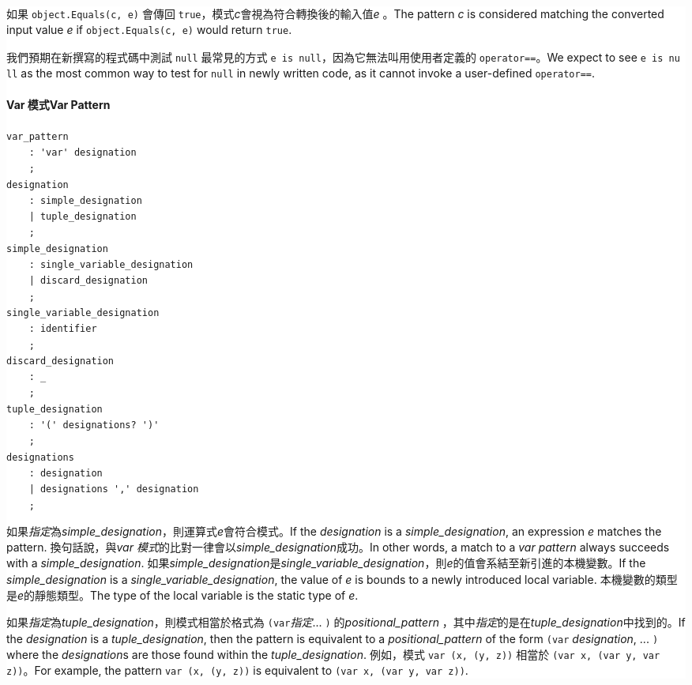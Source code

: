 <span data-ttu-id="d0242-137">如果 `object.Equals(c, e)` 會傳回 `true`，模式*c*會視為符合轉換後的輸入值*e* 。</span><span class="sxs-lookup"><span data-stu-id="d0242-137">The pattern *c* is considered matching the converted input value *e* if `object.Equals(c, e)` would return `true`.</span></span>

<span data-ttu-id="d0242-138">我們預期在新撰寫的程式碼中測試 `null` 最常見的方式 `e is null`，因為它無法叫用使用者定義的 `operator==`。</span><span class="sxs-lookup"><span data-stu-id="d0242-138">We expect to see `e is null` as the most common way to test for `null` in newly written code, as it cannot invoke a user-defined `operator==`.</span></span>

#### <a name="var-pattern"></a><span data-ttu-id="d0242-139">Var 模式</span><span class="sxs-lookup"><span data-stu-id="d0242-139">Var Pattern</span></span>

```antlr
var_pattern
    : 'var' designation
    ;
designation
    : simple_designation
    | tuple_designation
    ;
simple_designation
    : single_variable_designation
    | discard_designation
    ;
single_variable_designation
    : identifier
    ;
discard_designation
    : _
    ;
tuple_designation
    : '(' designations? ')'
    ;
designations
    : designation
    | designations ',' designation
    ;
```

<span data-ttu-id="d0242-140">如果*指定*為*simple_designation*，則運算式*e*會符合模式。</span><span class="sxs-lookup"><span data-stu-id="d0242-140">If the *designation* is a *simple_designation*, an expression *e* matches the pattern.</span></span> <span data-ttu-id="d0242-141">換句話說，與*var 模式*的比對一律會以*simple_designation*成功。</span><span class="sxs-lookup"><span data-stu-id="d0242-141">In other words, a match to a *var pattern* always succeeds with a *simple_designation*.</span></span> <span data-ttu-id="d0242-142">如果*simple_designation*是*single_variable_designation*，則*e*的值會系結至新引進的本機變數。</span><span class="sxs-lookup"><span data-stu-id="d0242-142">If the *simple_designation* is a *single_variable_designation*, the value of *e* is bounds to a newly introduced local variable.</span></span> <span data-ttu-id="d0242-143">本機變數的類型是*e*的靜態類型。</span><span class="sxs-lookup"><span data-stu-id="d0242-143">The type of the local variable is the static type of *e*.</span></span>

<span data-ttu-id="d0242-144">如果*指定*為*tuple_designation*，則模式相當於格式為 `(var`*指定*... `)` 的*positional_pattern* ，其中*指定*的是在*tuple_designation*中找到的。</span><span class="sxs-lookup"><span data-stu-id="d0242-144">If the *designation* is a *tuple_designation*, then the pattern is equivalent to a *positional_pattern* of the form `(var` *designation*, ... `)` where the *designation*s are those found within the *tuple_designation*.</span></span>  <span data-ttu-id="d0242-145">例如，模式 `var (x, (y, z))` 相當於 `(var x, (var y, var z))`。</span><span class="sxs-lookup"><span data-stu-id="d0242-145">For example, the pattern `var (x, (y, z))` is equivalent to `(var x, (var y, var z))`.</span></span>

